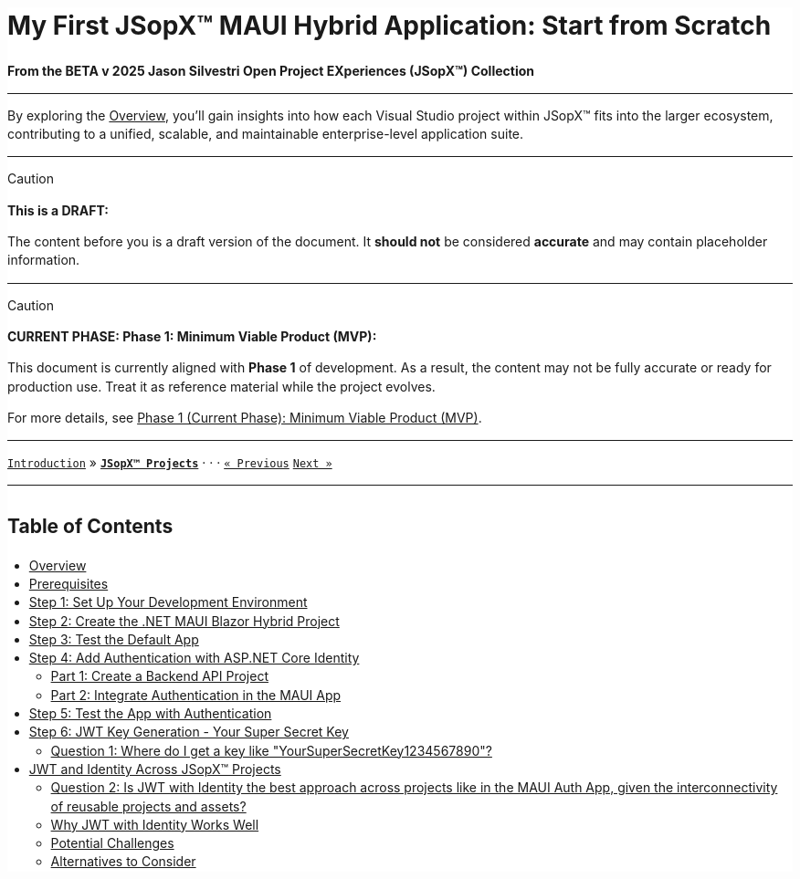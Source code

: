 # My First JSopX™ MAUI Hybrid Application: Start from Scratch

**From the ﻿BETA v 2025 Jason Silvestri Open Project EXperiences (JSopX™) Collection**

---

By exploring the [Overview](#overview), you’ll gain insights into how each Visual Studio project within JSopX™ fits into the larger ecosystem, contributing to a unified, scalable, and maintainable enterprise-level application suite.

---

> [!CAUTION]
> **This is a DRAFT:**
> 
> The content before you is a draft version of the document. It **should not** be considered **accurate** and may contain placeholder information.

---

> [!CAUTION]
> **CURRENT PHASE: Phase 1: Minimum Viable Product (MVP):**
>
> This document is currently aligned with **Phase 1** of development. As a result, the content may not be fully accurate or ready for production use. Treat it as reference material while the project evolves.
> 
> For more details, see [Phase 1 (Current Phase): Minimum Viable Product (MVP)](../../../../Phases/Phase-1.md).

---

[`Introduction`](../../../../Introduction/) » [**`JSopX™ Projects`**](./OpenProjects/)  · · · [`« Previous`](../../../../Introduction/JasonSilvestriOpenProjectExperiences.md) [`Next »`](./OpenProjects/jsopx.OpenProjectX)

---

## Table of Contents


  - [Overview](#overview)
  - [Prerequisites](#prerequisites)
  - [Step 1: Set Up Your Development Environment](#step-1-set-up-your-development-environment)
  - [Step 2: Create the .NET MAUI Blazor Hybrid Project](#step-2-create-the-net-maui-blazor-hybrid-project)
  - [Step 3: Test the Default App](#step-3-test-the-default-app)
  - [Step 4: Add Authentication with ASP.NET Core Identity](#step-4-add-authentication-with-aspnet-core-identity)
    - [Part 1: Create a Backend API Project](#part-1-create-a-backend-api-project)
    - [Part 2: Integrate Authentication in the MAUI App](#part-2-integrate-authentication-in-the-maui-app)
  - [Step 5: Test the App with Authentication](#step-5-test-the-app-with-authentication)
- [Step 6: JWT Key Generation - Your Super Secret Key](#step-6-jwt-key-generation---your-super-secret-key)
    - [Question 1: Where do I get a key like "YourSuperSecretKey1234567890"?](#question-1-where-do-i-get-a-key-like-yoursupersecretkey1234567890)
- [JWT and Identity Across JSopX™ Projects](#jwt-and-identity-across-jsopx-projects)
    - [Question 2: Is JWT with Identity the best approach across projects like in the MAUI Auth App, given the interconnectivity of reusable projects and assets?](#question-2-is-jwt-with-identity-the-best-approach-across-projects-like-in-the-maui-auth-app-given-the-interconnectivity-of-reusable-projects-and-assets)
    - [Why JWT with Identity Works Well](#why-jwt-with-identity-works-well)
    - [Potential Challenges](#potential-challenges)
    - [Alternatives to Consider](#alternatives-to-consider)